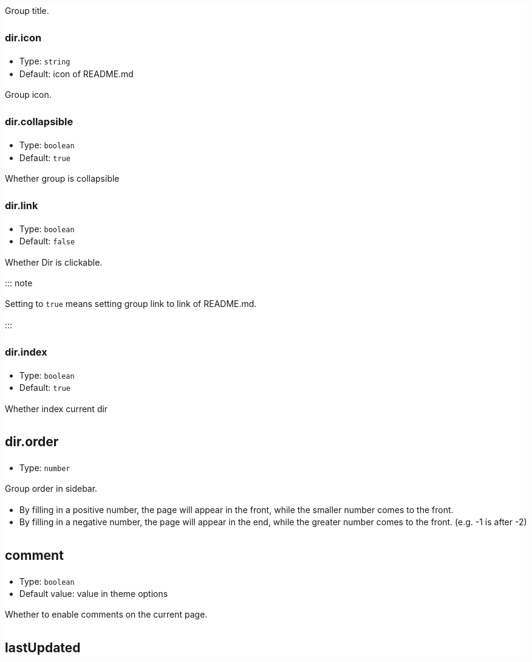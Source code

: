 Group title.

### dir.icon

- Type: `string`
- Default: icon of README.md

Group icon.

### dir.collapsible

- Type: `boolean`
- Default: `true`

Whether group is collapsible

### dir.link

- Type: `boolean`
- Default: `false`

Whether Dir is clickable.

::: note

Setting to `true` means setting group link to link of README.md.

:::

### dir.index

- Type: `boolean`
- Default: `true`

Whether index current dir

## dir.order

- Type: `number`

Group order in sidebar.

- By filling in a positive number, the page will appear in the front, while the smaller number comes to the front.
- By filling in a negative number, the page will appear in the end, while the greater number comes to the front. (e.g. -1 is after -2)

## comment

- Type: `boolean`
- Default value: value in theme options

Whether to enable comments on the current page.

## lastUpdated
